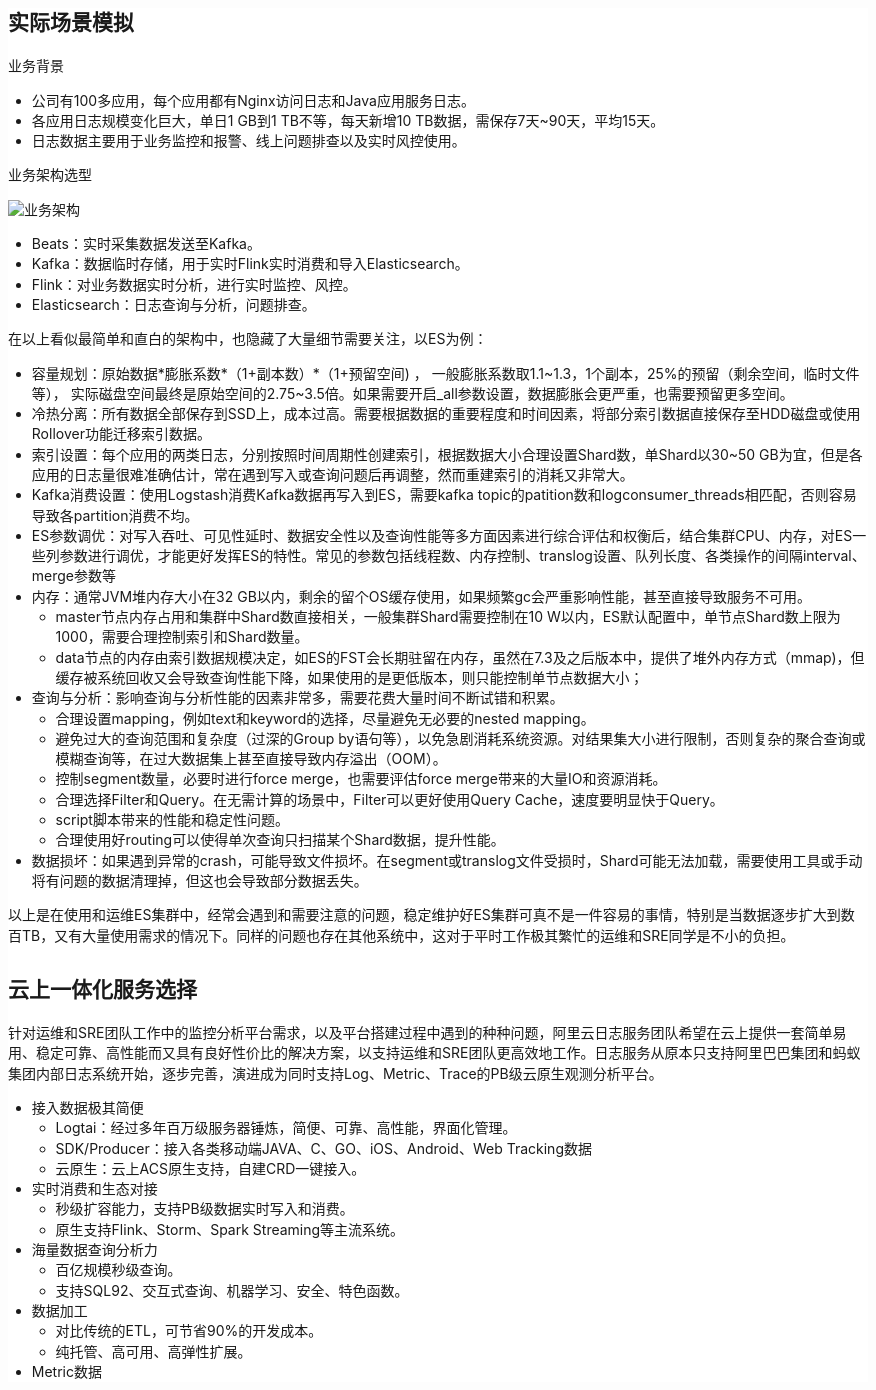 ## 实际场景模拟

业务背景

-   公司有100多应用，每个应用都有Nginx访问日志和Java应用服务日志。
-   各应用日志规模变化巨大，单日1 GB到1 TB不等，每天新增10 TB数据，需保存7天~90天，平均15天。
-   日志数据主要用于业务监控和报警、线上问题排查以及实时风控使用。

业务架构选型

![业务架构](https://static-aliyun-doc.oss-accelerate.aliyuncs.com/assets/img/zh-CN/9921893261/p284313.png)

-   Beats：实时采集数据发送至Kafka。
-   Kafka：数据临时存储，用于实时Flink实时消费和导入Elasticsearch。
-   Flink：对业务数据实时分析，进行实时监控、风控。
-   Elasticsearch：日志查询与分析，问题排查。

在以上看似最简单和直白的架构中，也隐藏了大量细节需要关注，以ES为例：

-   容量规划：原始数据\*膨胀系数\*（1+副本数）\*（1+预留空间\) ， 一般膨胀系数取1.1~1.3，1个副本，25%的预留（剩余空间，临时文件等）， 实际磁盘空间最终是原始空间的2.75~3.5倍。如果需要开启\_all参数设置，数据膨胀会更严重，也需要预留更多空间。
-   冷热分离：所有数据全部保存到SSD上，成本过高。需要根据数据的重要程度和时间因素，将部分索引数据直接保存至HDD磁盘或使用Rollover功能迁移索引数据。
-   索引设置：每个应用的两类日志，分别按照时间周期性创建索引，根据数据大小合理设置Shard数，单Shard以30~50 GB为宜，但是各应用的日志量很难准确估计，常在遇到写入或查询问题后再调整，然而重建索引的消耗又非常大。
-   Kafka消费设置：使用Logstash消费Kafka数据再写入到ES，需要kafka topic的patition数和logconsumer\_threads相匹配，否则容易导致各partition消费不均。
-   ES参数调优：对写入吞吐、可见性延时、数据安全性以及查询性能等多方面因素进行综合评估和权衡后，结合集群CPU、内存，对ES一些列参数进行调优，才能更好发挥ES的特性。常见的参数包括线程数、内存控制、translog设置、队列长度、各类操作的间隔interval、merge参数等
-   内存：通常JVM堆内存大小在32 GB以内，剩余的留个OS缓存使用，如果频繁gc会严重影响性能，甚至直接导致服务不可用。
    -   master节点内存占用和集群中Shard数直接相关，一般集群Shard需要控制在10 W以内，ES默认配置中，单节点Shard数上限为1000，需要合理控制索引和Shard数量。
    -   data节点的内存由索引数据规模决定，如ES的FST会长期驻留在内存，虽然在7.3及之后版本中，提供了堆外内存方式（mmap\)，但缓存被系统回收又会导致查询性能下降，如果使用的是更低版本，则只能控制单节点数据大小；
-   查询与分析：影响查询与分析性能的因素非常多，需要花费大量时间不断试错和积累。
    -   合理设置mapping，例如text和keyword的选择，尽量避免无必要的nested mapping。
    -   避免过大的查询范围和复杂度（过深的Group by语句等），以免急剧消耗系统资源。对结果集大小进行限制，否则复杂的聚合查询或模糊查询等，在过大数据集上甚至直接导致内存溢出（OOM）。
    -   控制segment数量，必要时进行force merge，也需要评估force merge带来的大量IO和资源消耗。
    -   合理选择Filter和Query。在无需计算的场景中，Filter可以更好使用Query Cache，速度要明显快于Query。
    -   script脚本带来的性能和稳定性问题。
    -   合理使用好routing可以使得单次查询只扫描某个Shard数据，提升性能。
-   数据损坏：如果遇到异常的crash，可能导致文件损坏。在segment或translog文件受损时，Shard可能无法加载，需要使用工具或手动将有问题的数据清理掉，但这也会导致部分数据丢失。

以上是在使用和运维ES集群中，经常会遇到和需要注意的问题，稳定维护好ES集群可真不是一件容易的事情，特别是当数据逐步扩大到数百TB，又有大量使用需求的情况下。同样的问题也存在其他系统中，这对于平时工作极其繁忙的运维和SRE同学是不小的负担。

## 云上一体化服务选择

针对运维和SRE团队工作中的监控分析平台需求，以及平台搭建过程中遇到的种种问题，阿里云日志服务团队希望在云上提供一套简单易用、稳定可靠、高性能而又具有良好性价比的解决方案，以支持运维和SRE团队更高效地工作。日志服务从原本只支持阿里巴巴集团和蚂蚁集团内部日志系统开始，逐步完善，演进成为同时支持Log、Metric、Trace的PB级云原生观测分析平台。

-   接入数据极其简便
    -   Logtai：经过多年百万级服务器锤炼，简便、可靠、高性能，界面化管理。
    -   SDK/Producer：接入各类移动端JAVA、C、GO、iOS、Android、Web Tracking数据
    -   云原生：云上ACS原生支持，自建CRD一键接入。
-   实时消费和生态对接
    -   秒级扩容能力，支持PB级数据实时写入和消费。
    -   原生支持Flink、Storm、Spark Streaming等主流系统。
-   海量数据查询分析力
    -   百亿规模秒级查询。
    -   支持SQL92、交互式查询、机器学习、安全、特色函数。
-   数据加工
    -   对比传统的ETL，可节省90%的开发成本。
    -   纯托管、高可用、高弹性扩展。
-   Metric数据
